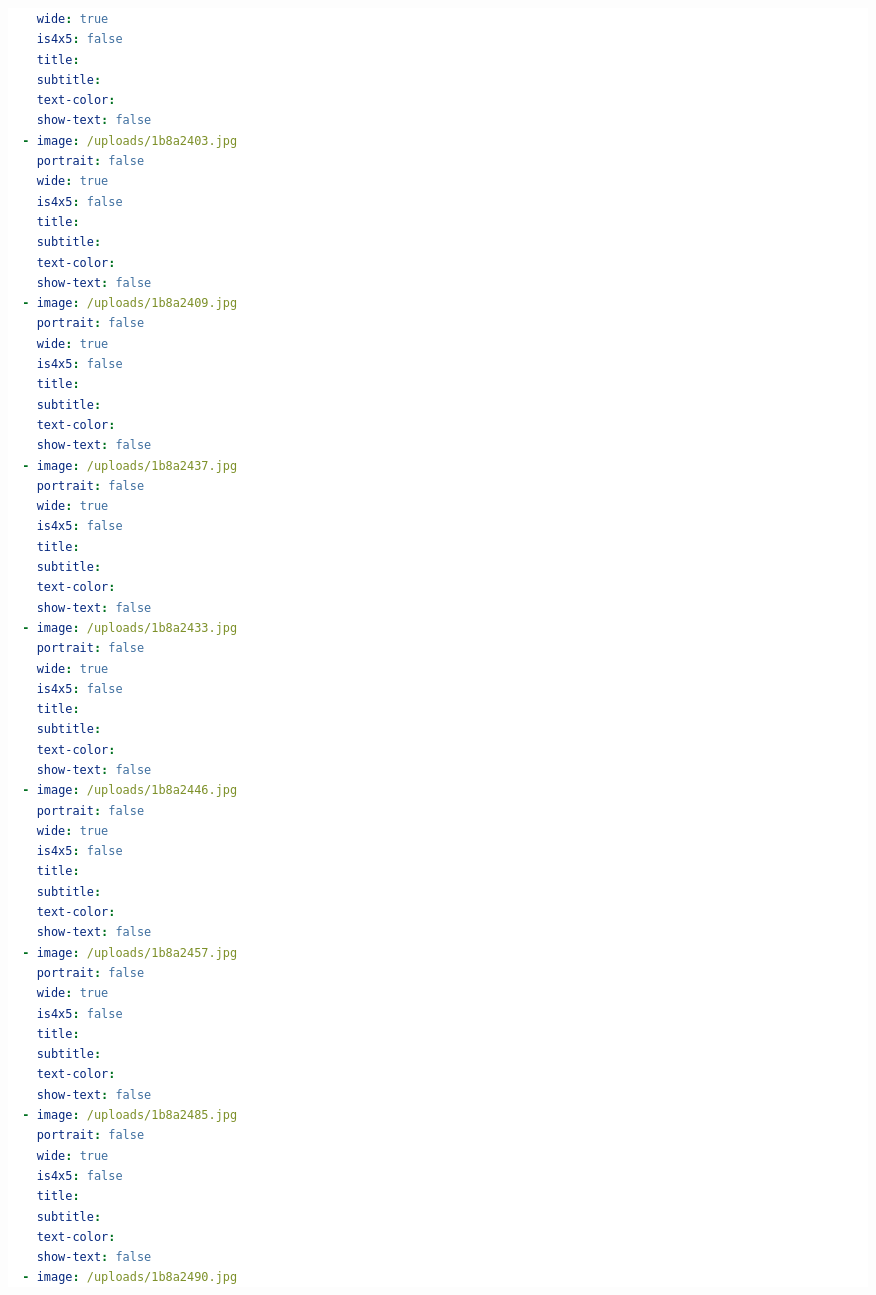 ```yaml
    wide: true
    is4x5: false
    title:
    subtitle:
    text-color:
    show-text: false
  - image: /uploads/1b8a2403.jpg
    portrait: false
    wide: true
    is4x5: false
    title:
    subtitle:
    text-color:
    show-text: false
  - image: /uploads/1b8a2409.jpg
    portrait: false
    wide: true
    is4x5: false
    title:
    subtitle:
    text-color:
    show-text: false
  - image: /uploads/1b8a2437.jpg
    portrait: false
    wide: true
    is4x5: false
    title:
    subtitle:
    text-color:
    show-text: false
  - image: /uploads/1b8a2433.jpg
    portrait: false
    wide: true
    is4x5: false
    title:
    subtitle:
    text-color:
    show-text: false
  - image: /uploads/1b8a2446.jpg
    portrait: false
    wide: true
    is4x5: false
    title:
    subtitle:
    text-color:
    show-text: false
  - image: /uploads/1b8a2457.jpg
    portrait: false
    wide: true
    is4x5: false
    title:
    subtitle:
    text-color:
    show-text: false
  - image: /uploads/1b8a2485.jpg
    portrait: false
    wide: true
    is4x5: false
    title:
    subtitle:
    text-color:
    show-text: false
  - image: /uploads/1b8a2490.jpg
```